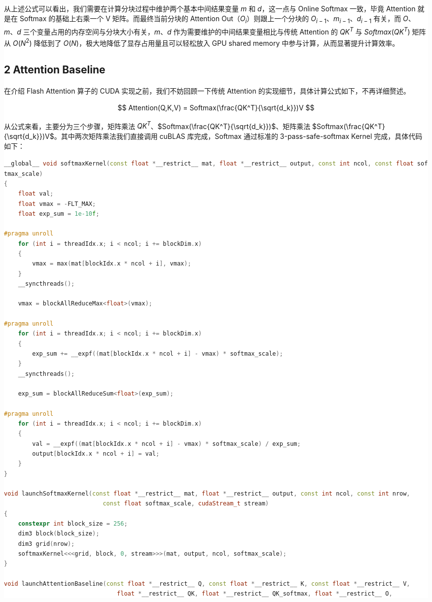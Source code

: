 从上述公式可以看出，我们需要在计算分块过程中维护两个基本中间结果变量 $m$ 和 $d$，这一点与 Online Softmax 一致，毕竟 Attention 就是在 Softmax 的基础上右乘一个 V 矩阵。而最终当前分块的 Attention Out（$O_{i}$）则跟上一个分块的 $O_{i-1}$、$m_{i-1}$、$d_{i-1}$ 有关，而 $O$、$m$、$d$ 三个变量占用的内存空间与分块大小有关，$m$、$d$ 作为需要维护的中间结果变量相比与传统 Attention 的 $QK^T$ 与 $Softmax(QK^T)$ 矩阵从 $O(N^2)$ 降低到了 $O(N)$，极大地降低了显存占用量且可以轻松放入 GPU shared memory 中参与计算，从而显著提升计算效率。

## 2 Attention Baseline
在介绍 Flash Attention 算子的 CUDA 实现之前，我们不妨回顾一下传统 Attention 的实现细节，具体计算公式如下，不再详细赘述。

$$
Attention(Q,K,V) = Softmax(\frac{QK^T}{\sqrt{d_k}})V
$$

从公式来看，主要分为三个步骤，矩阵乘法 $QK^T$、$Softmax(\frac{QK^T}{\sqrt{d_k}})$、矩阵乘法 $Softmax(\frac{QK^T}{\sqrt{d_k}})V$。其中两次矩阵乘法我们直接调用 cuBLAS 库完成，Softmax 通过标准的 3-pass-safe-softmax Kernel 完成，具体代码如下：

```cpp
__global__ void softmaxKernel(const float *__restrict__ mat, float *__restrict__ output, const int ncol, const float softmax_scale)
{
    float val;
    float vmax = -FLT_MAX;
    float exp_sum = 1e-10f;

#pragma unroll
    for (int i = threadIdx.x; i < ncol; i += blockDim.x)
    {
        vmax = max(mat[blockIdx.x * ncol + i], vmax);
    }
    __syncthreads();

    vmax = blockAllReduceMax<float>(vmax);

#pragma unroll
    for (int i = threadIdx.x; i < ncol; i += blockDim.x)
    {
        exp_sum += __expf((mat[blockIdx.x * ncol + i] - vmax) * softmax_scale);
    }
    __syncthreads();

    exp_sum = blockAllReduceSum<float>(exp_sum);

#pragma unroll
    for (int i = threadIdx.x; i < ncol; i += blockDim.x)
    {
        val = __expf((mat[blockIdx.x * ncol + i] - vmax) * softmax_scale) / exp_sum;
        output[blockIdx.x * ncol + i] = val;
    }
}

void launchSoftmaxKernel(const float *__restrict__ mat, float *__restrict__ output, const int ncol, const int nrow,
                            const float softmax_scale, cudaStream_t stream)
{
    constexpr int block_size = 256;
    dim3 block(block_size);
    dim3 grid(nrow);
    softmaxKernel<<<grid, block, 0, stream>>>(mat, output, ncol, softmax_scale);
}

void launchAttentionBaseline(const float *__restrict__ Q, const float *__restrict__ K, const float *__restrict__ V,
                                float *__restrict__ QK, float *__restrict__ QK_softmax, float *__restrict__ O,
```